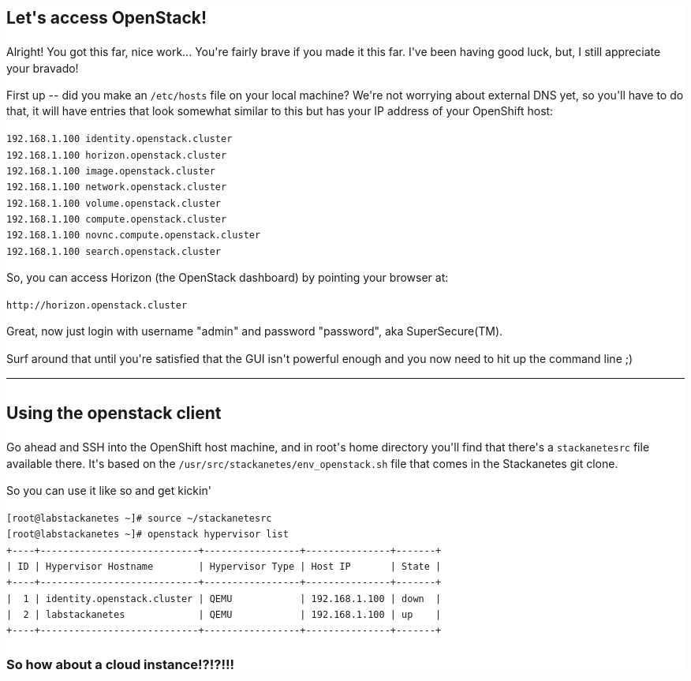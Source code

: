 
## Let's access OpenStack!

Alright! You got this far, nice work... You're fairly brave if you made it this far. I've been having good luck, but, I still appreciate your bravado!

First up -- did you make an `/etc/hosts` file on your local machine? We're not worrying about external DNS yet, so you'll have to do that, it will have entries that look somewhat similar to this but has your IP address of your OpenShift host:

```
192.168.1.100 identity.openstack.cluster
192.168.1.100 horizon.openstack.cluster
192.168.1.100 image.openstack.cluster
192.168.1.100 network.openstack.cluster
192.168.1.100 volume.openstack.cluster
192.168.1.100 compute.openstack.cluster
192.168.1.100 novnc.compute.openstack.cluster
192.168.1.100 search.openstack.cluster
```

So, you can access Horizon (the OpenStack dashboard) by pointing your browser at:

```
http://horizon.openstack.cluster
```

Great, now just login with username "admin" and password "password", aka SuperSecure(TM).

Surf around that until you're satisfied that the GUI isn't powerful enough and you now need to hit up the command line ;)

---

## Using the openstack client

Go ahead and SSH into the OpenShift host machine, and in root's home directory you'll find that there's a `stackanetesrc` file available there. It's based on the `/usr/src/stackanetes/env_openstack.sh` file that comes in the Stackanetes git clone.

So you can use it like so and get kickin'

```
[root@labstackanetes ~]# source ~/stackanetesrc 
[root@labstackanetes ~]# openstack hypervisor list
+----+----------------------------+-----------------+---------------+-------+
| ID | Hypervisor Hostname        | Hypervisor Type | Host IP       | State |
+----+----------------------------+-----------------+---------------+-------+
|  1 | identity.openstack.cluster | QEMU            | 192.168.1.100 | down  |
|  2 | labstackanetes             | QEMU            | 192.168.1.100 | up    |
+----+----------------------------+-----------------+---------------+-------+
```

### So how about a cloud instance!?!?!!!